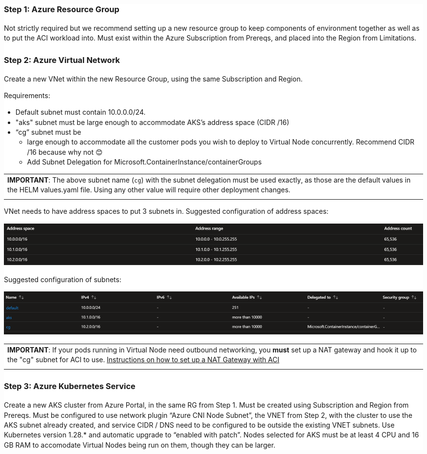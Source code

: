 ### Step 1: Azure Resource Group

Not strictly required but we recommend setting up a new resource group to keep components of environment together as well as to put the ACI workload into. Must exist within the Azure Subscription from Prereqs, and placed into the Region from Limitations. 

### Step 2: Azure Virtual Network

Create a new VNet within the new Resource Group, using the same Subscription and Region. 

Requirements: 
- Default subnet must contain 10.0.0.0/24. 
- "aks" subnet must be large enough to accommodate AKS’s address space (CIDR /16)
- “cg” subnet must be 
  - large enough to accommodate all the customer pods you wish to deploy to Virtual Node concurrently. Recommend CIDR /16 because why not 😊
  - Add Subnet Delegation for Microsoft.ContainerInstance/containerGroups

||
|--|
|**IMPORTANT**: The above subnet name (`cg`) with the subnet delegation must be used exactly, as those are the default values in the HELM values.yaml file. Using any other value will require other deployment changes. |
||

VNet needs to have address spaces to put 3 subnets in. Suggested configuration of address spaces:

![Vnet Address Spaces](/Docs/Pictures/vn_vnet_addrspace.png)

Suggested configuration of subnets: 

![Vnet subnets](/Docs/Pictures/vn_vnet_subnet.png)

||
|--|
|**IMPORTANT**: If your pods running in Virtual Node need outbound networking, you **must** set up a NAT gateway and hook it up to the "cg" subnet for ACI to use. [Instructions on how to set up a NAT Gateway with ACI](https://learn.microsoft.com/en-us/azure/container-instances/container-instances-nat-gateway)|
||

### Step 3: Azure Kubernetes Service
Create a new AKS cluster from Azure Portal, in the same RG from Step 1. Must be created using Subscription and Region from Prereqs. Must be configured to use network plugin “Azure CNI Node Subnet”, the VNET from Step 2, with the cluster to use the AKS subnet already created, and service CIDR / DNS need to be configured to be outside the existing VNET subnets. Use Kubernetes version 1.28.* and automatic upgrade to “enabled with patch”. Nodes selected for AKS must be at least 4 CPU and 16 GB RAM to accomodate Virtual Nodes being run on them, though they can be larger. 
